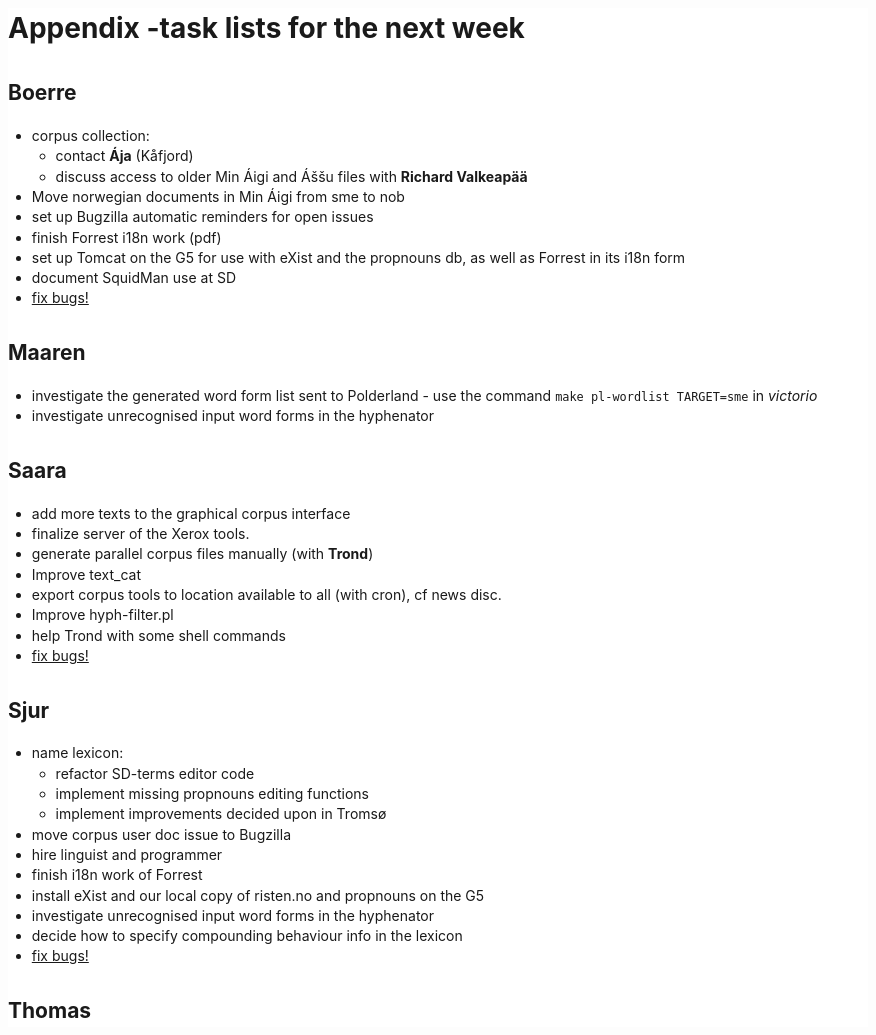 # Appendix -task lists for the next week

##  Boerre

* corpus collection:
    - contact **Ája** (Kåfjord)
    - discuss access to older Min Áigi and Áššu files with **Richard Valkeapää**
* Move norwegian documents in Min Áigi from sme to nob
* set up Bugzilla automatic reminders for open issues
* finish Forrest i18n work (pdf)
* set up Tomcat on the G5 for use with eXist and the propnouns db, as well as
  Forrest in its i18n form
* document SquidMan use at SD
* [fix bugs!](http://giellatekno.uit.no/bugzilla)

##  Maaren

* investigate the generated word form list sent to Polderland - use the command
  `make pl-wordlist TARGET=sme` in *victorio*
* investigate unrecognised input word forms in the hyphenator

##  Saara

* add more texts to the graphical corpus interface
* finalize server of the Xerox tools.
* generate parallel corpus files manually (with **Trond**)
* Improve text_cat
* export corpus tools to location available to all (with cron), cf news disc.
* Improve hyph-filter.pl
* help Trond with some shell commands
* [fix bugs!](http://giellatekno.uit.no/bugzilla)

##  Sjur

* name lexicon:
    - refactor SD-terms editor code
    - implement missing propnouns editing functions
    - implement improvements decided upon in Tromsø
* move corpus user doc issue to Bugzilla
* hire linguist and programmer
* finish i18n work of Forrest
* install eXist and our local copy of risten.no and propnouns on the G5
* investigate unrecognised input word forms in the hyphenator
* decide how to specify compounding behaviour info in the lexicon
* [fix bugs!](http://giellatekno.uit.no/bugzilla)

##  Thomas
